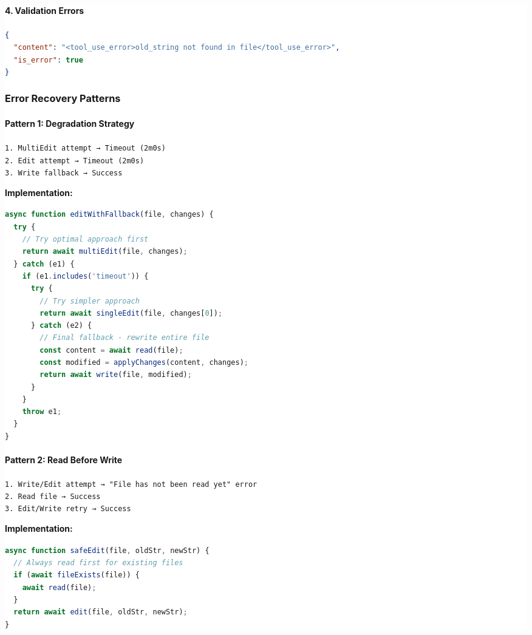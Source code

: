 #### 4. Validation Errors

```json
{
  "content": "<tool_use_error>old_string not found in file</tool_use_error>",
  "is_error": true
}
```

### Error Recovery Patterns

#### Pattern 1: Degradation Strategy
```
1. MultiEdit attempt → Timeout (2m0s)
2. Edit attempt → Timeout (2m0s)  
3. Write fallback → Success
```

**Implementation:**
```javascript
async function editWithFallback(file, changes) {
  try {
    // Try optimal approach first
    return await multiEdit(file, changes);
  } catch (e1) {
    if (e1.includes('timeout')) {
      try {
        // Try simpler approach
        return await singleEdit(file, changes[0]);
      } catch (e2) {
        // Final fallback - rewrite entire file
        const content = await read(file);
        const modified = applyChanges(content, changes);
        return await write(file, modified);
      }
    }
    throw e1;
  }
}
```

#### Pattern 2: Read Before Write
```
1. Write/Edit attempt → "File has not been read yet" error
2. Read file → Success
3. Edit/Write retry → Success
```

**Implementation:**
```javascript
async function safeEdit(file, oldStr, newStr) {
  // Always read first for existing files
  if (await fileExists(file)) {
    await read(file);
  }
  return await edit(file, oldStr, newStr);
}
```
